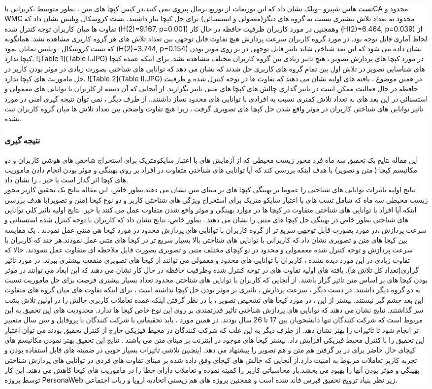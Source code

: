  تست هاس شپیرو -ویلک  نشان داد که این توزیعات از توزیع نرمال پیروی نمی کنند.در کیس کپچا های متن ، بطور متوسط ،کربرانی باCA محدود و WMC محدود به تعداد تلاش بیشتری نسبت به گروه های دیگر(معمولی و استسنائی) برای حل کپچا نیاز داشتند.
 تست کروسکال ویلیس نشان داد که تفاوت ها میان کاربران توجه کنترل شده  (H(2)=9.167, p=0.001)  وهمچنین در مورد کاربران ظرفیت حافظه در حال کار (H(2)=6.464, p=0.039)
 از لحاظ آماری قابل توجه بود.
 در مورد گروه کاربران سرعت پردازش هیچ تفاوت قابل توجهی بین تعداد تلاش های هر گروه کاربری مشاهده نشد.
 همانگونه که تست کروسکال -ویلیس نمایان نمود (H(2)=3.744,
p=0.154) نشان داده می شود که این بعد شناخی شاید تاثیر قابل توجهی در بر روی موثر بودن کپچا ندارد.
![Table 1](Table I.JPG)
در مورد کپچا های پردازش تصویر ، هیچ تاثیر زیادی بین گروه کاربران مختلف  مشاهده نشد. برای اینکه عمده کپچا های شناسایی تصویر در تلاش اول  بین تمام گروه های کاربری حل شدند که نشان می دهد که توانایی های شناختی بصورت زیادی در موثر بودن کاربر در حل ماموریت های کپچا ندارد.
 ![Table 2](Table II.JPG)
در همین موضوع ، یافته های اولیه نشان می دهند که  تفاوت ها در توجه کنترل شده و ظرفیت حافظه در حال فعالیت ممکن است در تاثیر گذاری چالش های کپچا های متنی  تاثیر بگزارند. از آنجایی که آن دسته از کاربران با توانایی های معمولی و استسنائی در این بعد های به تعداد تلاش کمتری نسبت به افرادی با توانایی های محدود نساز داشتند.. از طرف دیگر ، نمی توان نتیجه گیری امنی در مورد تاثیر توانایی های شناختی کاربران در موثر واقع شدن حل  کپچا های تصویری گرفت ، زیرا هیچ تفاوت واضحی بین تعداد تلاش ها میان گروه کاربران ثبت نشده.
### نتیجه گیری
این مقاله نتایج یک تحقیق سه ماه فرد محور زیست محیطی که از آزمایش های با اعتبار  سایکومتریک برای استخراج شاخص های هوشی کاربران  و دو مکانیسم کپچا ( متن و تصویر) با هدف اینکه  بررسی کند  که آیا توانایی های شناختی متفاوت در افراد بر روی  بهینگی و موثر بودن انجام دادن ماموریت های کپچا اثر گذار است یا خیر ، را نشان داد.
<br />
نتایج اولیه تاثیرات توانایی های شناختی را عموما بر بهینگی  کپچا های بر مبنای متن نشان می دهند.بطور خاص،
این مقاله نتایج یک تحقیق کاربر محور زیست محیطی سه ماه  که شامل تست های با اعتبار سایکو متریک برای استخراج ویژگی های شناختی کاربر  و دو نوع کپچا (متن و تصویر)با هدف بررسی اینکه آیا افراد با توانایی های شناختی متفاوت  در کپچا ها در موارد بهینگی و موثر واقع شدن متفاوت عمل می کنند یا خیر.
نتایج اولیه تاثیر کلی توانایی های شناختی بطور خاص در بهینگی حل کپچا های متنی را  نشان می دهند . بطور خاص، نتایج نشان داد که کاربران با توجه کنترل شده استسنائی و سرعت پردازش ،در مورد  بصورت قابل توجهی سریع تر از گروه کاربران با توانایی های پردازش محدود در مورد کپچا هی متنی عمل نمودند . 
یک مقایسه بین کپچا های متن و تصویری نشان داد که کاربرانی با توانایی های شناختی بالا بسیار سریع تر در کپچا های متنی عمل نمودند.هر چند که کاربران با سرعت پردازش و توجه کنترل شده معممولی و محدود 
در نو کپچای مختلف متنی و تصویری بصورت قابل ملاحظه ای متفاوت عمل ننمودند.
حالا که تفاوت زیادی در این مورد دیده نشده ، کاربران با توانایی های محدود و معمولی می توانند از کپچا های تصویری منفعت بیشتری ببرند.
در مورد تاثیر گزاری(تعداد کل تلاش ها). یافته های اولیه تفاوت های در توجه کنترل شده وظرفیت حافظه در حال کار نشان می دهند که این ابعاد می توانند در موثر بودن  کپچا های بر اساس متن  تاثیر گزار باشند. از آنجایی که کاربران با توانایی های شناختی محدود تعداد بسیار بیشتری فرصت برای حل ماموریت نسبت به دو گروه دیگر داشتند.
در دست دیگر ، سرعت پردازش ، تاثیری بر موثر بودن حل کپچا نداشته است ، برای اینکه تفاوت های میان گروه های متفاوت این بعد چشم گیر نیستند. بیشتر از این ، در مورد کپچا های تشخیص تصویر ، با در نظر گرفتن اینکه عمده تعاملات کاربری چالش را در اولین تلاش پشت سر گذاشتند.
نتایج نشان می دهند که توانایی های پردازش شناختی تاثیر قدرتمندی بر روی این نوع خاص کپچا ها ندارد.
محدودیت های این تحقیق به این مربوط است که شرکت کنندگان تنها دانشجویان بین 17 تا 26 سال بودند. در همین مورد ، باید تحقیقاتی با شرکت کنندگان با پروفایل و سن سال متغییر تر انجام شود تا تاثیرات را بهتر نشان دهد.
از طرف دیگر به این علت که شرکت کنندگان در محیط فیزیکی خارج از کنترل تحقیق بودند می توان اعتبار این تحقیق را با کنترل محیط فیزیکی افزایش داد.
بیشتر کپچا های موجود در اینترنت بر مبنای متن می باشند . نتایج این تحقیق بهتر نمودن مکانیسم های کپچای حال حاضر برای در بر گرفتن هم متن و هم تصویر را پیشنهاد می دهد.  اینچنین تلاشی  تاثیرات بسیار خوبی در ضمینه های قابل استفاده بودن و  تجربه کاربر تعاملات مربوط به امنیت دارد.از آنجایی که چالش های کپچای وفق داده شده بر مبنای تفاوت های فردی در توانایی های پردازش شناختی بهینگی و موثر بودن آنها را بهبود می بخشد.بار محاسباتی کاربر را کمینه نموده و تعاملات دارای خطا را  در ماموریت های کپچا کاهش می دهند.
این کار توسط پروژه PersonaWeb زیر نظر بنیاد ترویج تحقیق قبرس فاند شده است و همچنین پروژه های هم زیستی اتحادیه اروپا و ربات اجتماعی.
